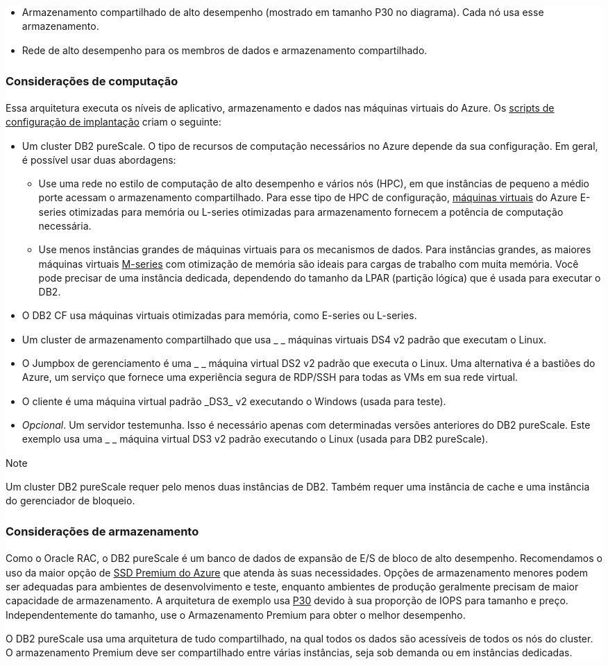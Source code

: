 -   Armazenamento compartilhado de alto desempenho (mostrado em tamanho P30 no diagrama). Cada nó usa esse armazenamento.

-   Rede de alto desempenho para os membros de dados e armazenamento compartilhado.

### <a name="compute-considerations"></a>Considerações de computação

Essa arquitetura executa os níveis de aplicativo, armazenamento e dados nas máquinas virtuais do Azure. Os [scripts de configuração de implantação](https://aka.ms/db2onazure) criam o seguinte:

-   Um cluster DB2 pureScale. O tipo de recursos de computação necessários no Azure depende da sua configuração. Em geral, é possível usar duas abordagens:

    -   Use uma rede no estilo de computação de alto desempenho e vários nós (HPC), em que instâncias de pequeno a médio porte acessam o armazenamento compartilhado. Para esse tipo de HPC de configuração, [máquinas virtuais](../../../sizes.md) do Azure E-series otimizadas para memória ou L-series otimizadas para armazenamento fornecem a potência de computação necessária.

    -   Use menos instâncias grandes de máquinas virtuais para os mecanismos de dados. Para instâncias grandes, as maiores máquinas virtuais [M-series](https://azure.microsoft.com/pricing/details/virtual-machines/series/) com otimização de memória são ideais para cargas de trabalho com muita memória. Você pode precisar de uma instância dedicada, dependendo do tamanho da LPAR (partição lógica) que é usada para executar o DB2.

-   O DB2 CF usa máquinas virtuais otimizadas para memória, como E-series ou L-series.

-   Um cluster de armazenamento compartilhado que usa \_ \_ máquinas virtuais DS4 v2 padrão que executam o Linux.

-   O Jumpbox de gerenciamento é uma \_ \_ máquina virtual DS2 v2 padrão que executa o Linux.  Uma alternativa é a bastiões do Azure, um serviço que fornece uma experiência segura de RDP/SSH para todas as VMs em sua rede virtual.

-   O cliente é uma máquina virtual padrão \_DS3\_ v2 executando o Windows (usada para teste).

-   *Opcional*. Um servidor testemunha. Isso é necessário apenas com determinadas versões anteriores do DB2 pureScale. Este exemplo usa uma \_ \_ máquina virtual DS3 v2 padrão executando o Linux (usada para DB2 pureScale).

> [!NOTE]
> Um cluster DB2 pureScale requer pelo menos duas instâncias de DB2. Também requer uma instância de cache e uma instância do gerenciador de bloqueio.

### <a name="storage-considerations"></a>Considerações de armazenamento

Como o Oracle RAC, o DB2 pureScale é um banco de dados de expansão de E/S de bloco de alto desempenho. Recomendamos o uso da maior opção de [SSD Premium do Azure](../../../disks-types.md) que atenda às suas necessidades. Opções de armazenamento menores podem ser adequadas para ambientes de desenvolvimento e teste, enquanto ambientes de produção geralmente precisam de maior capacidade de armazenamento. A arquitetura de exemplo usa [P30](https://azure.microsoft.com/pricing/details/managed-disks/) devido à sua proporção de IOPS para tamanho e preço. Independentemente do tamanho, use o Armazenamento Premium para obter o melhor desempenho.

O DB2 pureScale usa uma arquitetura de tudo compartilhado, na qual todos os dados são acessíveis de todos os nós do cluster. O armazenamento Premium deve ser compartilhado entre várias instâncias, seja sob demanda ou em instâncias dedicadas.
